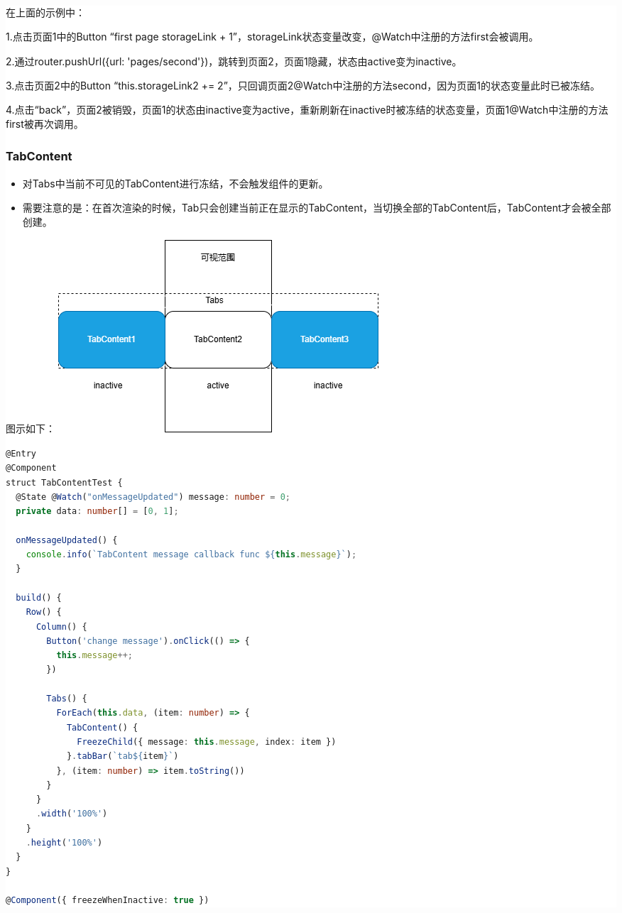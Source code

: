 在上面的示例中：

1.点击页面1中的Button “first page storageLink + 1”，storageLink状态变量改变，@Watch中注册的方法first会被调用。

2.通过router.pushUrl({url: 'pages/second'})，跳转到页面2，页面1隐藏，状态由active变为inactive。

3.点击页面2中的Button “this.storageLink2 += 2”，只回调页面2@Watch中注册的方法second，因为页面1的状态变量此时已被冻结。

4.点击“back”，页面2被销毁，页面1的状态由inactive变为active，重新刷新在inactive时被冻结的状态变量，页面1@Watch中注册的方法first被再次调用。


### TabContent

- 对Tabs中当前不可见的TabContent进行冻结，不会触发组件的更新。

- 需要注意的是：在首次渲染的时候，Tab只会创建当前正在显示的TabContent，当切换全部的TabContent后，TabContent才会被全部创建。

图示如下：
![freezeWithTab](./figures/freezewithTabs.png)

```ts
@Entry
@Component
struct TabContentTest {
  @State @Watch("onMessageUpdated") message: number = 0;
  private data: number[] = [0, 1];

  onMessageUpdated() {
    console.info(`TabContent message callback func ${this.message}`);
  }

  build() {
    Row() {
      Column() {
        Button('change message').onClick(() => {
          this.message++;
        })

        Tabs() {
          ForEach(this.data, (item: number) => {
            TabContent() {
              FreezeChild({ message: this.message, index: item })
            }.tabBar(`tab${item}`)
          }, (item: number) => item.toString())
        }
      }
      .width('100%')
    }
    .height('100%')
  }
}

@Component({ freezeWhenInactive: true })
```